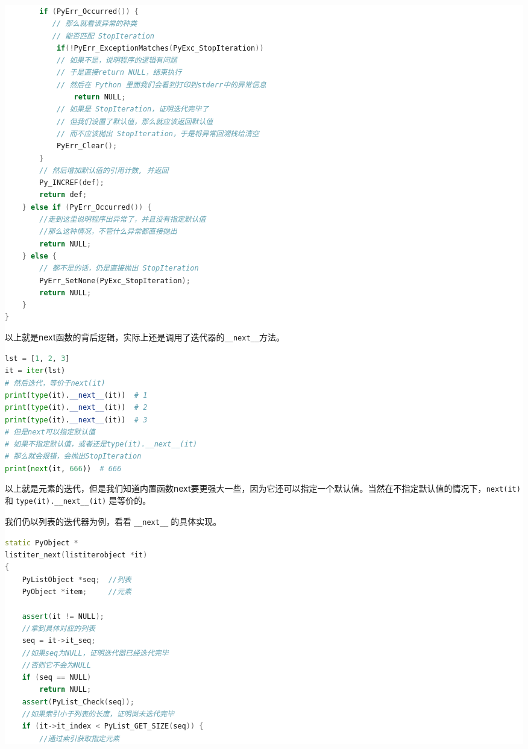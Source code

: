 ```c++
        if (PyErr_Occurred()) {
           // 那么就看该异常的种类
           // 能否匹配 StopIteration
            if(!PyErr_ExceptionMatches(PyExc_StopIteration))
            // 如果不是，说明程序的逻辑有问题
            // 于是直接return NULL，结束执行
            // 然后在 Python 里面我们会看到打印到stderr中的异常信息
                return NULL;
            // 如果是 StopIteration，证明迭代完毕了
            // 但我们设置了默认值，那么就应该返回默认值
            // 而不应该抛出 StopIteration，于是将异常回溯栈给清空
            PyErr_Clear();
        }
        // 然后增加默认值的引用计数, 并返回
        Py_INCREF(def);
        return def;
    } else if (PyErr_Occurred()) {
        //走到这里说明程序出异常了，并且没有指定默认值
        //那么这种情况，不管什么异常都直接抛出
        return NULL;
    } else {
        // 都不是的话，仍是直接抛出 StopIteration
        PyErr_SetNone(PyExc_StopIteration);
        return NULL;
    }
}
```

以上就是next函数的背后逻辑，实际上还是调用了迭代器的`__next__`方法。

```python
lst = [1, 2, 3]
it = iter(lst)
# 然后迭代，等价于next(it)
print(type(it).__next__(it))  # 1
print(type(it).__next__(it))  # 2
print(type(it).__next__(it))  # 3
# 但是next可以指定默认值
# 如果不指定默认值，或者还是type(it).__next__(it)
# 那么就会报错，会抛出StopIteration
print(next(it, 666))  # 666
```

以上就是元素的迭代，但是我们知道内置函数next要更强大一些，因为它还可以指定一个默认值。当然在不指定默认值的情况下，`next(it)` 和 `type(it).__next__(it)` 是等价的。

我们仍以列表的迭代器为例，看看 `__next__` 的具体实现。

```c++
static PyObject *
listiter_next(listiterobject *it)
{
    PyListObject *seq;  //列表
    PyObject *item;     //元素
    
    assert(it != NULL);
    //拿到具体对应的列表
    seq = it->it_seq;
    //如果seq为NULL，证明迭代器已经迭代完毕
    //否则它不会为NULL
    if (seq == NULL)
        return NULL;
    assert(PyList_Check(seq));
    //如果索引小于列表的长度，证明尚未迭代完毕
    if (it->it_index < PyList_GET_SIZE(seq)) {
        //通过索引获取指定元素
```